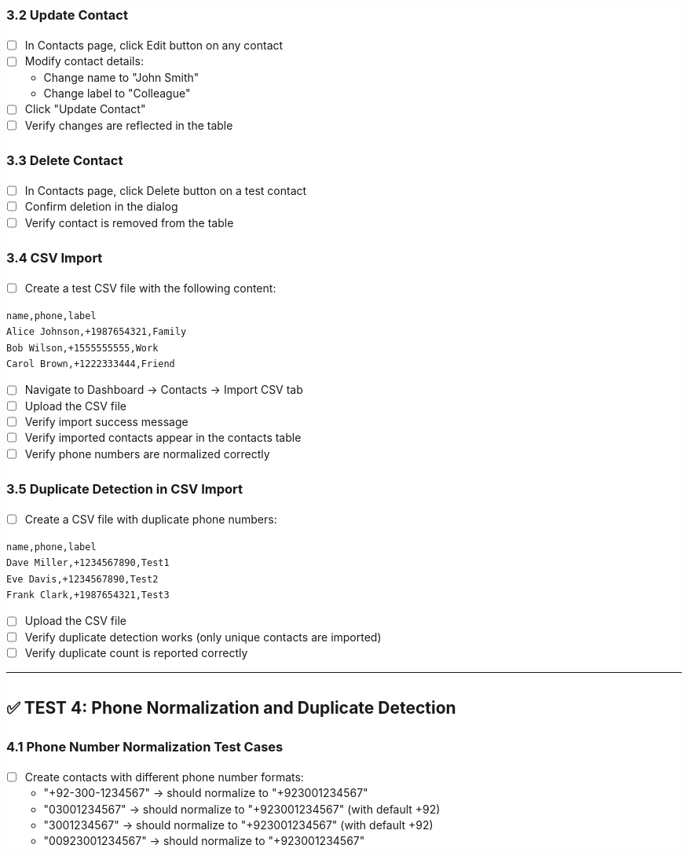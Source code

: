 ### 3.2 Update Contact
- [ ] In Contacts page, click Edit button on any contact
- [ ] Modify contact details:
  - Change name to "John Smith"
  - Change label to "Colleague"
- [ ] Click "Update Contact"
- [ ] Verify changes are reflected in the table

### 3.3 Delete Contact
- [ ] In Contacts page, click Delete button on a test contact
- [ ] Confirm deletion in the dialog
- [ ] Verify contact is removed from the table

### 3.4 CSV Import
- [ ] Create a test CSV file with the following content:
```csv
name,phone,label
Alice Johnson,+1987654321,Family
Bob Wilson,+1555555555,Work
Carol Brown,+1222333444,Friend
```
- [ ] Navigate to Dashboard → Contacts → Import CSV tab
- [ ] Upload the CSV file
- [ ] Verify import success message
- [ ] Verify imported contacts appear in the contacts table
- [ ] Verify phone numbers are normalized correctly

### 3.5 Duplicate Detection in CSV Import
- [ ] Create a CSV file with duplicate phone numbers:
```csv
name,phone,label
Dave Miller,+1234567890,Test1
Eve Davis,+1234567890,Test2
Frank Clark,+1987654321,Test3
```
- [ ] Upload the CSV file
- [ ] Verify duplicate detection works (only unique contacts are imported)
- [ ] Verify duplicate count is reported correctly

---

## ✅ TEST 4: Phone Normalization and Duplicate Detection

### 4.1 Phone Number Normalization Test Cases
- [ ] Create contacts with different phone number formats:
  - "+92-300-1234567" → should normalize to "+923001234567"
  - "03001234567" → should normalize to "+923001234567" (with default +92)
  - "3001234567" → should normalize to "+923001234567" (with default +92)
  - "00923001234567" → should normalize to "+923001234567"
